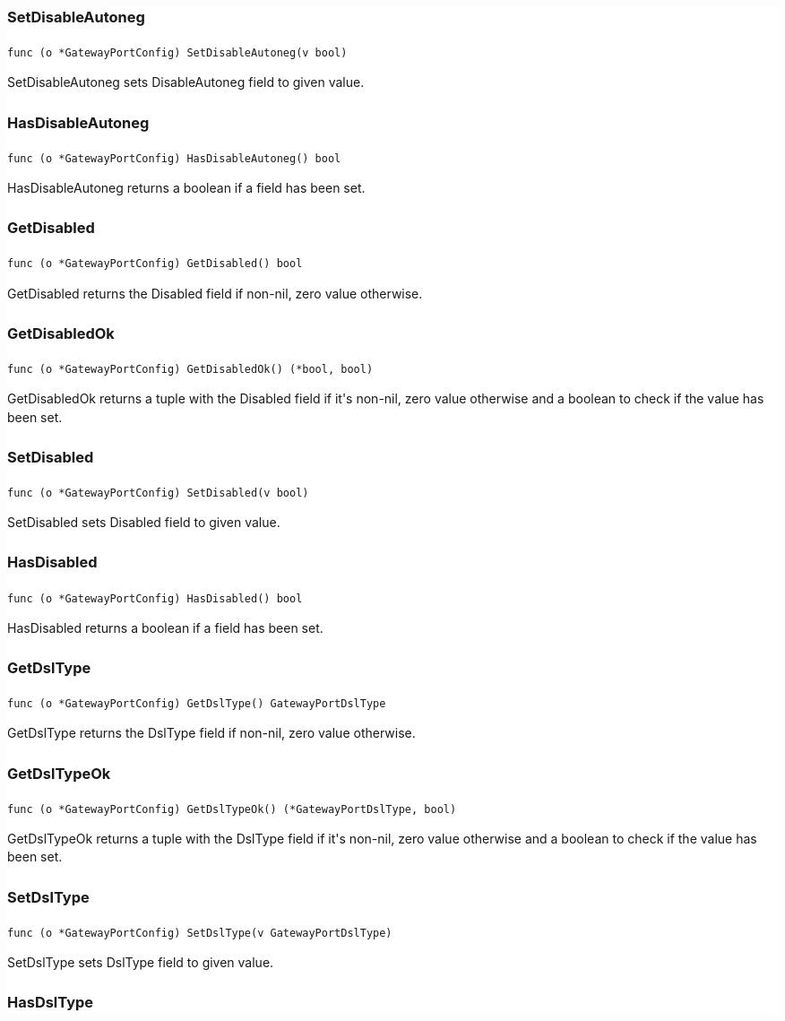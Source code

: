 ### SetDisableAutoneg

`func (o *GatewayPortConfig) SetDisableAutoneg(v bool)`

SetDisableAutoneg sets DisableAutoneg field to given value.

### HasDisableAutoneg

`func (o *GatewayPortConfig) HasDisableAutoneg() bool`

HasDisableAutoneg returns a boolean if a field has been set.

### GetDisabled

`func (o *GatewayPortConfig) GetDisabled() bool`

GetDisabled returns the Disabled field if non-nil, zero value otherwise.

### GetDisabledOk

`func (o *GatewayPortConfig) GetDisabledOk() (*bool, bool)`

GetDisabledOk returns a tuple with the Disabled field if it's non-nil, zero value otherwise
and a boolean to check if the value has been set.

### SetDisabled

`func (o *GatewayPortConfig) SetDisabled(v bool)`

SetDisabled sets Disabled field to given value.

### HasDisabled

`func (o *GatewayPortConfig) HasDisabled() bool`

HasDisabled returns a boolean if a field has been set.

### GetDslType

`func (o *GatewayPortConfig) GetDslType() GatewayPortDslType`

GetDslType returns the DslType field if non-nil, zero value otherwise.

### GetDslTypeOk

`func (o *GatewayPortConfig) GetDslTypeOk() (*GatewayPortDslType, bool)`

GetDslTypeOk returns a tuple with the DslType field if it's non-nil, zero value otherwise
and a boolean to check if the value has been set.

### SetDslType

`func (o *GatewayPortConfig) SetDslType(v GatewayPortDslType)`

SetDslType sets DslType field to given value.

### HasDslType
